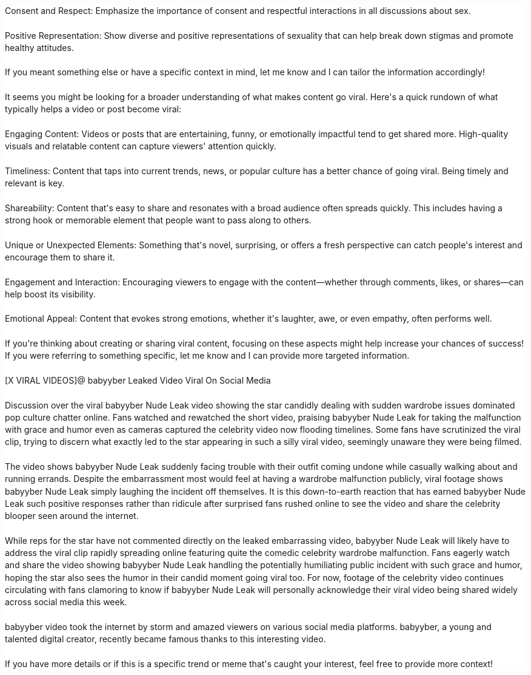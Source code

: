 Consent and Respect: Emphasize the importance of consent and respectful interactions in all discussions about sex.
<br><br>
Positive Representation: Show diverse and positive representations of sexuality that can help break down stigmas and promote healthy attitudes.
<br><br>
If you meant something else or have a specific context in mind, let me know and I can tailor the information accordingly!
<br><br>
It seems you might be looking for a broader understanding of what makes content go viral. Here's a quick rundown of what typically helps a video or post become viral:
<br><br>
Engaging Content: Videos or posts that are entertaining, funny, or emotionally impactful tend to get shared more. High-quality visuals and relatable content can capture viewers' attention quickly.
<br><br>
Timeliness: Content that taps into current trends, news, or popular culture has a better chance of going viral. Being timely and relevant is key.
<br><br>
Shareability: Content that's easy to share and resonates with a broad audience often spreads quickly. This includes having a strong hook or memorable element that people want to pass along to others.
<br><br>
Unique or Unexpected Elements: Something that's novel, surprising, or offers a fresh perspective can catch people's interest and encourage them to share it.
<br><br>
Engagement and Interaction: Encouraging viewers to engage with the content—whether through comments, likes, or shares—can help boost its visibility.
<br><br>
Emotional Appeal: Content that evokes strong emotions, whether it's laughter, awe, or even empathy, often performs well.
<br><br>
If you're thinking about creating or sharing viral content, focusing on these aspects might help increase your chances of success! If you were referring to something specific, let me know and I can provide more targeted information.
<br><br>
[X VIRAL VIDEOS]@  babyyber Leaked Video Viral On Social Media
<br><br>
Discussion over the viral   babyyber Nude Leak video showing the star candidly dealing with sudden wardrobe issues dominated pop culture chatter online. Fans watched and rewatched the short video, praising   babyyber Nude Leak for taking the malfunction with grace and humor even as cameras captured the celebrity video now flooding timelines. Some fans have scrutinized the viral clip, trying to discern what exactly led to the star appearing in such a silly viral video, seemingly unaware they were being filmed.
<br><br>
The video shows   babyyber Nude Leak suddenly facing trouble with their outfit coming undone while casually walking about and running errands. Despite the embarrassment most would feel at having a wardrobe malfunction publicly, viral footage shows   babyyber Nude Leak simply laughing the incident off themselves. It is this down-to-earth reaction that has earned   babyyber Nude Leak such positive responses rather than ridicule after surprised fans rushed online to see the video and share the celebrity blooper seen around the internet.
<br><br>
While reps for the star have not commented directly on the leaked embarrassing video,   babyyber Nude Leak will likely have to address the viral clip rapidly spreading online featuring quite the comedic celebrity wardrobe malfunction. Fans eagerly watch and share the video showing   babyyber Nude Leak handling the potentially humiliating public incident with such grace and humor, hoping the star also sees the humor in their candid moment going viral too. For now, footage of the celebrity video continues circulating with fans clamoring to know if   babyyber Nude Leak will personally acknowledge their viral video being shared widely across social media this week.
<br><br>
  babyyber video took the internet by storm and amazed viewers on various social media platforms.   babyyber, a young and talented digital creator, recently became famous thanks to this interesting video.
<br><br>
If you have more details or if this is a specific trend or meme that's caught your interest, feel free to provide more context!